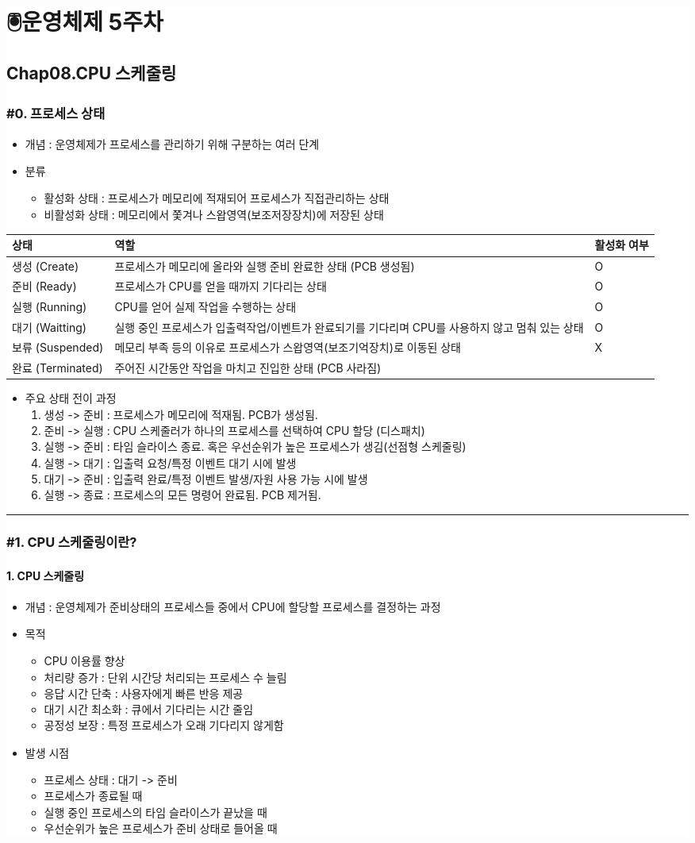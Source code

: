 # 🖲️운영체제 5주차

## Chap08.CPU 스케줄링

### #0. 프로세스 상태

- 개념 : 운영체제가 프로세스를 관리하기 위해 구분하는 여러 단계
- 분류

  - 활성화 상태 : 프로세스가 메모리에 적재되어 프로세스가 직접관리하는 상태
  - 비활성화 상태 : 메모리에서 쫓겨나 스왑영역(보조저장장치)에 저장된 상태

| 상태              | 역할                                                                                            | 활성화 여부 |
| :---------------- | :---------------------------------------------------------------------------------------------- | :---------- |
| 생성 (Create)     | 프로세스가 메모리에 올라와 실행 준비 완료한 상태 (PCB 생성됨)                                   | O           |
| 준비 (Ready)      | 프로세스가 CPU를 얻을 때까지 기다리는 상태                                                      | O           |
| 실행 (Running)    | CPU를 얻어 실제 작업을 수행하는 상태                                                            | O           |
| 대기 (Waitting)   | 실행 중인 프로세스가 입출력작업/이벤트가 완료되기를 기다리며 CPU를 사용하지 않고 멈춰 있는 상태 | O           |
| 보류 (Suspended)  | 메모리 부족 등의 이유로 프로세스가 스왑영역(보조기억장치)로 이동된 상태                         | X           |
| 완료 (Terminated) | 주어진 시간동안 작업을 마치고 진입한 상태 (PCB 사라짐)                                          |

- 주요 상태 전이 과정
  1. 생성 -> 준비 : 프로세스가 메모리에 적재됨. PCB가 생성됨.
  2. 준비 -> 실행 : CPU 스케줄러가 하나의 프로세스를 선택하여 CPU 할당 (디스패치)
  3. 실행 -> 준비 : 타임 슬라이스 종료. 혹은 우선순위가 높은 프로세스가 생김(선점형 스케줄링)
  4. 실행 -> 대기 : 입출력 요청/특정 이벤트 대기 시에 발생
  5. 대기 -> 준비 : 입출력 완료/특정 이벤트 발생/자원 사용 가능 시에 발생
  6. 실행 -> 종료 : 프로세스의 모든 명령어 완료됨. PCB 제거됨.

---

### #1. CPU 스케줄링이란?

#### 1. CPU 스케줄링

- 개념 : 운영체제가 준비상태의 프로세스들 중에서 CPU에 할당할 프로세스를 결정하는 과정
- 목적

  - CPU 이용률 향상
  - 처리량 증가 : 단위 시간당 처리되는 프로세스 수 늘림
  - 응답 시간 단축 : 사용자에게 빠른 반응 제공
  - 대기 시간 최소화 : 큐에서 기다리는 시간 줄임
  - 공정성 보장 : 특정 프로세스가 오래 기다리지 않게함

- 발생 시점
  - 프로세스 상태 : 대기 -> 준비
  - 프로세스가 종료될 때
  - 실행 중인 프로세스의 타임 슬라이스가 끝났을 때
  - 우선순위가 높은 프로세스가 준비 상태로 들어올 때
